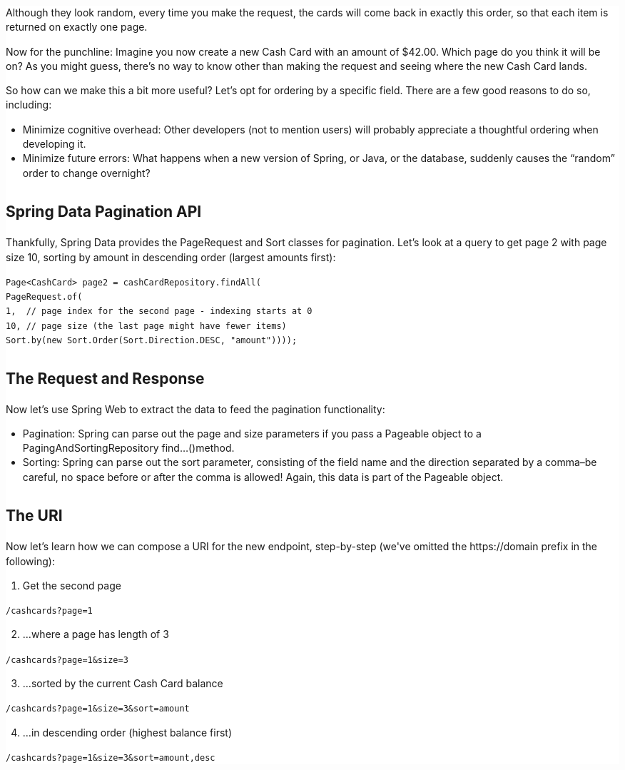 Although they look random, every time you make the request, the cards will come back in exactly this order, so that each item is returned on exactly one page.

Now for the punchline: Imagine you now create a new Cash Card with an amount of $42.00. Which page do you think it will be on? As you might guess, there’s no way to know other than making the request and seeing where the new Cash Card lands.

So how can we make this a bit more useful? Let’s opt for ordering by a specific field. There are a few good reasons to do so, including:

* Minimize cognitive overhead: Other developers (not to mention users) will probably appreciate a thoughtful ordering when developing it.
* Minimize future errors: What happens when a new version of Spring, or Java, or the database, suddenly causes the “random” order to change overnight?

## Spring Data Pagination API
Thankfully, Spring Data provides the PageRequest and Sort classes for pagination. Let’s look at a query to get page 2 with page size 10, sorting by amount in descending order (largest amounts first):

````
Page<CashCard> page2 = cashCardRepository.findAll(
PageRequest.of(
1,  // page index for the second page - indexing starts at 0
10, // page size (the last page might have fewer items)
Sort.by(new Sort.Order(Sort.Direction.DESC, "amount"))));
````

## The Request and Response
Now let’s use Spring Web to extract the data to feed the pagination functionality:

* Pagination: Spring can parse out the page and size parameters if you pass a Pageable object to a PagingAndSortingRepository find…()method.
* Sorting: Spring can parse out the sort parameter, consisting of the field name and the direction separated by a comma–be careful, no space before or after the comma is allowed! Again, this data is part of the Pageable object.

## The URI
Now let’s learn how we can compose a URI for the new endpoint, step-by-step (we've omitted the https://domain prefix in the following):

1. Get the second page
````
/cashcards?page=1
````
2. …where a page has length of 3
````
/cashcards?page=1&size=3
````
3. …sorted by the current Cash Card balance
````
/cashcards?page=1&size=3&sort=amount
````
4. …in descending order (highest balance first)
````
/cashcards?page=1&size=3&sort=amount,desc
````
